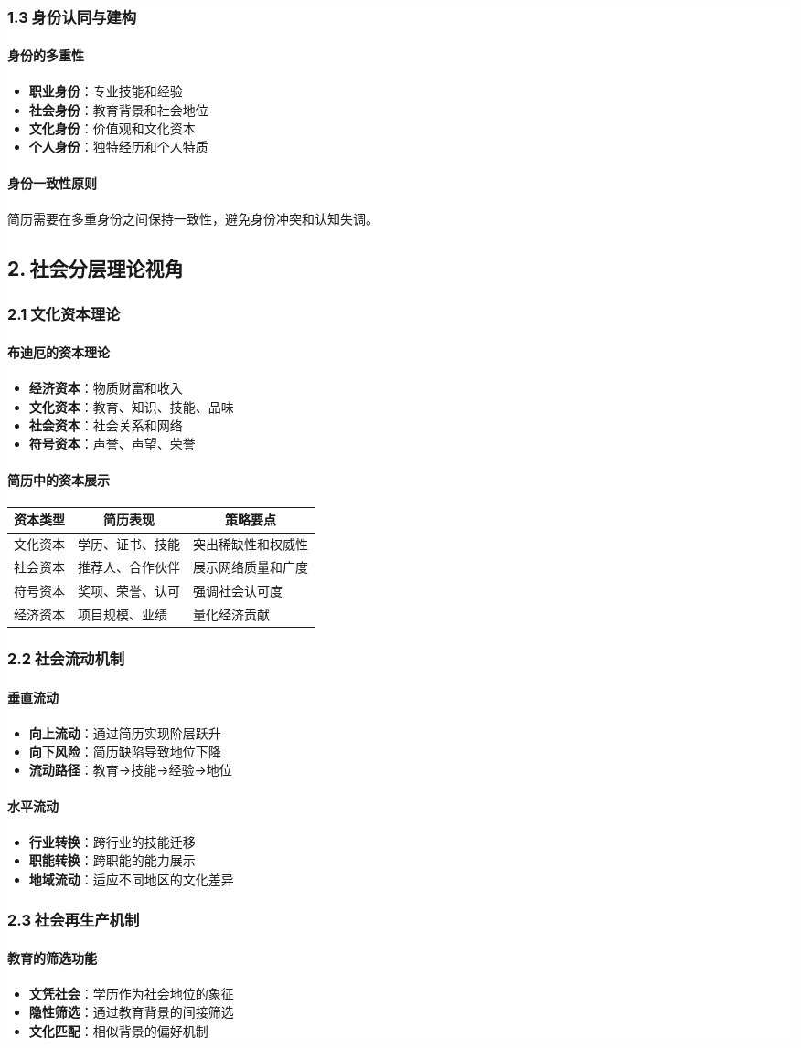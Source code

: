 ### 1.3 身份认同与建构

#### 身份的多重性
- **职业身份**：专业技能和经验
- **社会身份**：教育背景和社会地位
- **文化身份**：价值观和文化资本
- **个人身份**：独特经历和个人特质

#### 身份一致性原则
简历需要在多重身份之间保持一致性，避免身份冲突和认知失调。

## 2. 社会分层理论视角

### 2.1 文化资本理论

#### 布迪厄的资本理论
- **经济资本**：物质财富和收入
- **文化资本**：教育、知识、技能、品味
- **社会资本**：社会关系和网络
- **符号资本**：声誉、声望、荣誉

#### 简历中的资本展示

| 资本类型 | 简历表现 | 策略要点 |
|----------|----------|----------|
| 文化资本 | 学历、证书、技能 | 突出稀缺性和权威性 |
| 社会资本 | 推荐人、合作伙伴 | 展示网络质量和广度 |
| 符号资本 | 奖项、荣誉、认可 | 强调社会认可度 |
| 经济资本 | 项目规模、业绩 | 量化经济贡献 |

### 2.2 社会流动机制

#### 垂直流动
- **向上流动**：通过简历实现阶层跃升
- **向下风险**：简历缺陷导致地位下降
- **流动路径**：教育→技能→经验→地位

#### 水平流动
- **行业转换**：跨行业的技能迁移
- **职能转换**：跨职能的能力展示
- **地域流动**：适应不同地区的文化差异

### 2.3 社会再生产机制

#### 教育的筛选功能
- **文凭社会**：学历作为社会地位的象征
- **隐性筛选**：通过教育背景的间接筛选
- **文化匹配**：相似背景的偏好机制
